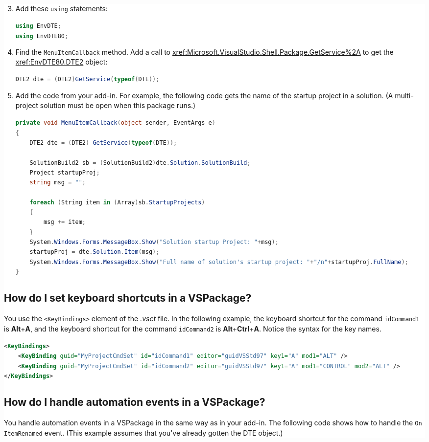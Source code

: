 3.  Add these `using` statements:

    ```csharp
    using EnvDTE;
    using EnvDTE80;
    ```

4.  Find the `MenuItemCallback` method. Add a call to <xref:Microsoft.VisualStudio.Shell.Package.GetService%2A> to get the <xref:EnvDTE80.DTE2> object:

    ```csharp
    DTE2 dte = (DTE2)GetService(typeof(DTE));
    ```

5.  Add the code from your add-in. For example, the following code gets the name of the startup project in a solution. (A multi-project solution must be open when this package runs.)

    ```csharp
    private void MenuItemCallback(object sender, EventArgs e)
    {
        DTE2 dte = (DTE2) GetService(typeof(DTE));

        SolutionBuild2 sb = (SolutionBuild2)dte.Solution.SolutionBuild;
        Project startupProj;
        string msg = "";

        foreach (String item in (Array)sb.StartupProjects)
        {
            msg += item;
        }
        System.Windows.Forms.MessageBox.Show("Solution startup Project: "+msg);
        startupProj = dte.Solution.Item(msg);
        System.Windows.Forms.MessageBox.Show("Full name of solution's startup project: "+"/n"+startupProj.FullName);
    }
    ```

## How do I set keyboard shortcuts in a VSPackage?
 You use the `<KeyBindings>` element of the *.vsct* file. In the following example, the keyboard shortcut for the command `idCommand1` is **Alt**+**A**, and the keyboard shortcut for the command `idCommand2` is **Alt**+**Ctrl**+**A**. Notice the syntax for the key names.

```xml
<KeyBindings>
    <KeyBinding guid="MyProjectCmdSet" id="idCommand1" editor="guidVSStd97" key1="A" mod1="ALT" />
    <KeyBinding guid="MyProjectCmdSet" id="idCommand2" editor="guidVSStd97" key1="A" mod1="CONTROL" mod2="ALT" />
</KeyBindings>
```

## How do I handle automation events in a VSPackage?
 You handle automation events in a VSPackage in the same way as in your add-in. The following code shows how to handle the `OnItemRenamed` event. (This example assumes that you've already gotten the DTE object.)
